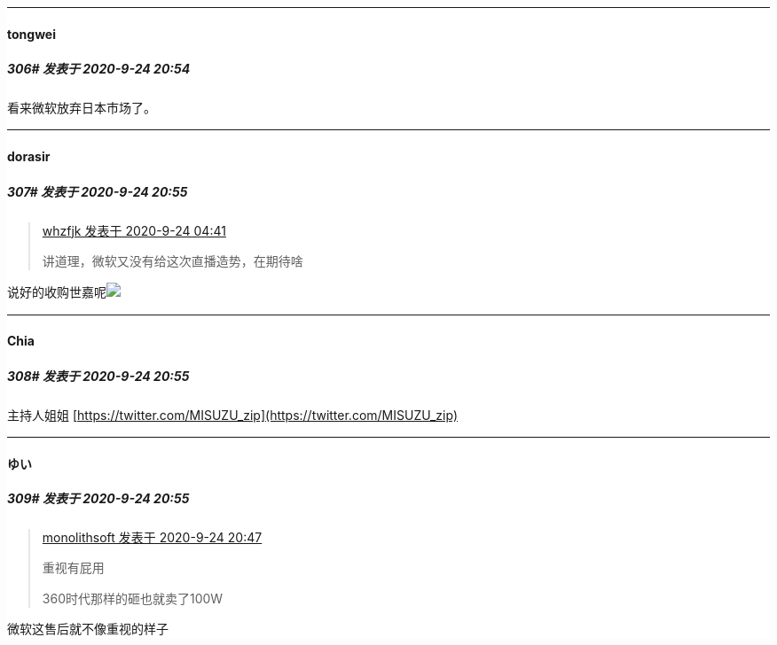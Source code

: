 
*****

####  tongwei  
##### 306#       发表于 2020-9-24 20:54




看来微软放弃日本市场了。







*****

####  dorasir  
##### 307#       发表于 2020-9-24 20:55



<blockquote><a href="httphttps://bbs.saraba1st.com/2b/forum.php?mod=redirect&amp;goto=findpost&amp;pid=48841516&amp;ptid=1944007" target="_blank">whzfjk 发表于 2020-9-24 04:41</a>

讲道理，微软又没有给这次直播造势，在期待啥</blockquote>
说好的收购世嘉呢<img src="https://static.saraba1st.com/image/smiley/face2017/065.png" referrerpolicy="no-referrer">







*****

####  Chia  
##### 308#       发表于 2020-9-24 20:55




主持人姐姐
[https://twitter.com/MISUZU_zip](https://twitter.com/MISUZU_zip)







*****

####  ゆい  
##### 309#       发表于 2020-9-24 20:55



<blockquote><a href="httphttps://bbs.saraba1st.com/2b/forum.php?mod=redirect&amp;goto=findpost&amp;pid=48841627&amp;ptid=1944007" target="_blank">monolithsoft 发表于 2020-9-24 20:47</a>

重视有屁用


360时代那样的砸也就卖了100W</blockquote>
微软这售后就不像重视的样子  
